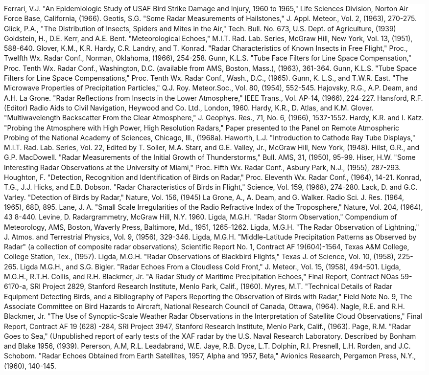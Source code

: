 Ferrari, V.J. "An Epidemiologic Study of USAF Bird Strike Damage and Injury, 1960 to 1965," Life Sciences Division, Norton Air Force Base, California, (1966).
Geotis, S.G. "Some Radar Measurements of Hailstones," J. Appl. Meteor., Vol. 2, (1963), 270-275.
Glick, P.A., "The Distribution of Insects, Spiders and Mites in the Air," Tech. Bull. No. 673, U.S. Dept. of Agriculture, (1939)
Goldstein, H., D.E. Kerr, and A.E. Bent. "Meteorological Echoes," M.I.T. Rad. Lab. Series, McGraw Hill, New York, Vol. 13, (1951), 588-640.
Glover, K.M., K.R. Hardy, C.R. Landry, and T. Konrad. "Radar Characteristics of Known Insects in Free Flight," Proc., Twelfth Wx. Radar Conf., Norman, Oklahoma, (1966), 254-258.
Gunn, K.L.S. "Tube Face Filters for Line Space Compensation," Proc. Tenth Wx. Radar Conf., Washington, D.C. (available from AMS, Boston, Mass.), (1963), 361-364.
Gunn, K.L.S. "Tube Space Filters for Line Space Compensations," Proc. Tenth Wx. Radar Conf., Wash., D.C., (1965).
Gunn, K. L.S., and T.W.R. East. "The Microwave Properties of Precipitation Particles," Q.J. Roy. Meteor.Soc., Vol. 80, (1954), 552-545.
Hajovsky, R.G., A.P. Deam, and A.H. La Grone. "Radar Reflections from Insects in the Lower Atmosphere," IEEE Trans., Vol. AP-14, (1966), 224-227.
Hansford, R.F. (Editor) Radio Aids to Civil Navigation, Heywood and Co. Ltd., London, 1960.
Hardy, K.R., D. Atlas, and K.M. Glover. "Multiwavelength Backscatter From the Clear Atmosphere," J. Geophys. Res., 71, No. 6, (1966), 1537-1552.
Hardy, K.R. and I. Katz. "Probing the Atmosphere with High Power, High Resolution Radars," Paper presented to the Panel on Remote Atmospheric Probing of the National Academy of Sciences, Chicago, Ill., (1968a).
Haworth, L.J. "Introduction to Cathode Ray Tube Displays," M.I.T. Rad. Lab. Series, Vol. 22, Edited by T. Soller, M.A. Starr, and G.E. Valley, Jr., McGraw Hill, New York, (1948).
Hilst, G.R., and G.P. MacDowell. "Radar Measurements of the Initial Growth of Thunderstorms," Bull. AMS, 31, (1950), 95-99.
Hiser, H.W. "Some Interesting Radar Observations at the University of Miami," Proc. Fifth Wx. Radar Conf., Asbury Park, N.J., (1955), 287-293.
Houghton, F. "Detection, Recognition and Identification of Birds on Radar," Proc. Eleventh Wx. Radar Conf., (1964), 14-21.
Konrad, T.G., J.J. Hicks, and E.B. Dobson. "Radar Characteristics of Birds in Flight," Science, Vol. 159, (1968), 274-280.
Lack, D. and G.C. Varley. "Detection of Birds by Radar," Nature, Vol. 156, (1945)
La Grone, A., A. Deam, and G. Walker. Radio Sci. J. Res. (1964, 1965), 68D, 895.
Lane, J. A. "Small Scale Irregularities of the Radio Refractive Index of the Troposphere," Nature, Vol. 204, (1964), 43 8-440.
Levine, D. Radargrammetry, McGraw Hill, N.Y. 1960.
Ligda, M.G.H. "Radar Storm Observation," Compendium of Meteorology, AMS, Boston, Waverly Press, Baltimore, Md., 1951, 1265-1262.
Ligda, M.G.H. "The Radar Observation of Lightning," J. Atmos. and Terrestrial Physics, Vol. 9, (1956), 329-346.
Ligda, M.G.H. "Middle-Latitude Precipitation Patterns as Observed by Radar" (a collection of composite radar observations), Scientific Report No. 1, Contract AF 19(604)-1564, Texas A&M College, College Station, Tex., (1957).
Ligda, M.G.H. "Radar Observations of Blackbird Flights," Texas J. of Science, Vol. 10, (1958), 225-265.
Ligda M.G.H., and S.G. Bigler. "Radar Echoes From a Cloudless Cold Front," J. Meteor., Vol. 15, (1958), 494-501.
Ligda, M.G.H., R.T.H. Collis, and R.H. Blackmer, Jr. "A Radar Study of Maritime Precipitation Echoes," Final Report, Contract NOas 59-6170-a, SRI Project 2829, Stanford Research Institute, Menlo Park, Calif., (1960).
Myres, M.T. "Technical Details of Radar Equipment Detecting Birds, and a Bibliography of Papers Reporting the Observation of Birds with Radar," Field Note No. 9, The Associate Committee on Bird Hazards to Aircraft, National Research Council of Canada, Ottawa, (1964).
Nagle, R.E. and R.H. Blackmer, Jr. "The Use of Synoptic-Scale Weather Radar Observations in the Interpretation of Satellite Cloud Observations," Final Report, Contract AF 19 (628) -284, SRI Project 3947, Stanford Research Institute, Menlo Park, Calif., (1963).
Page, R.M. "Radar Goes to Sea," (Unpublished report of early tests of the XAF radar by the U.S. Naval Research Laboratory. Described by Bonham and Blake 1956, (1939).
Pererson, A.M, R.L. Leadabrand, W.E. Jaye, R.B. Dyce, L.T. Dolphin, R.I. Presnell, L.H. Rorden, and J.C. Schobom. "Radar Echoes Obtained from Earth Satellites, 1957, Alpha and 1957, Beta," Avionics Research, Pergamon Press, N.Y., (1960), 140-145.